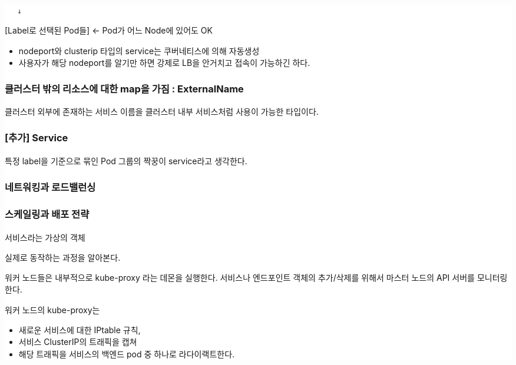        ↓
[Label로 선택된 Pod들] ← Pod가 어느 Node에 있어도 OK</code></pre><ul>
<li>nodeport와 clusterip 타입의 service는 쿠버네티스에 의해 자동생성</li>
<li>사용자가 해당 nodeport를 알기만 하면 강제로 LB을 안거치고 접속이 가능하긴 하다.</li>
</ul>
<h3 id="클러스터-밖의-리소스에-대한-map을-가짐--externalname">클러스터 밖의 리소스에 대한 map을 가짐 : ExternalName</h3>
<p>클러스터 외부에 존재하는 서비스 이름을 클러스터 내부 서비스처럼 사용이 가능한 타입이다.</p>
<h3 id="추가-service">[추가] Service</h3>
<p>특정 label을 기준으로 묶인 Pod 그룹의 짝꿍이 service라고 생각한다. </p>
<h3 id="네트워킹과-로드밸런싱">네트워킹과 로드밸런싱</h3>
<h3 id="스케일링과-배포-전략">스케일링과 배포 전략</h3>
<p>서비스라는 가상의 객체</p>
<p>실제로 동작하는 과정을 알아본다. </p>
<p>워커 노드들은 내부적으로 kube-proxy 라는 데몬을 실행한다. 
서비스나 엔드포인트 객체의 추가/삭제를 위해서 마스터 노드의 API 서버를 모니터링한다. </p>
<p>워커 노드의 kube-proxy는 </p>
<ul>
<li>새로운 서비스에 대한 IPtable 규칙,</li>
<li>서비스 ClusterIP의 트래픽을 캡쳐</li>
<li>해당 트래픽을 서비스의 백엔드 pod 중 하나로 라다이랙트한다. </li>
</ul>
